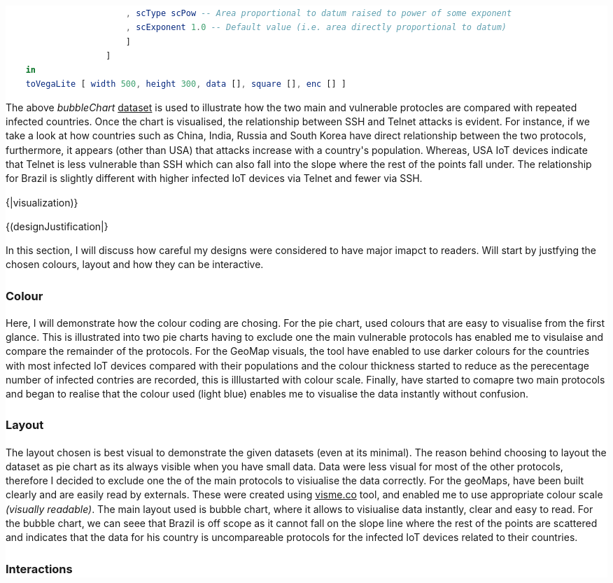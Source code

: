 ```elm {v interactive}
                        , scType scPow -- Area proportional to datum raised to power of some exponent
                        , scExponent 1.0 -- Default value (i.e. area directly proportional to datum)
                        ]
                    ]
    in
    toVegaLite [ width 500, height 300, data [], square [], enc [] ]
```

The above _bubbleChart_ [dataset](https://raw.githubusercontent.com/abbadi2019/DataVizResit/master/Comparison_SSH%26Telnetv3.csv) is used to illustrate how the two main and vulnerable protocles are compared with repeated infected countries. Once the chart is visualised, the relationship between SSH and Telnet attacks is evident. For instance, if we take a look at how countries such as China, India, Russia and South Korea have direct relationship between the two protocols, furthermore, it appears (other than USA) that attacks increase with a country's population. Whereas, USA IoT devices indicate that Telnet is less vulnerable than SSH which can also fall into the slope where the rest of the points fall under. The relationship for Brazil is slightly different with higher infected IoT devices via Telnet and fewer via SSH.

{|visualization)}

{(designJustification|}

In this section, I will discuss how careful my designs were considered to have major imapct to readers. Will start by justfying the chosen colours, layout and how they can be interactive.

### Colour

Here, I will demonstrate how the colour coding are chosing. For the pie chart, used colours that are easy to visualise from the first glance. This is illustrated into two pie charts having to exclude one the main vulnerable protocols has enabled me to visulaise and compare the remainder of the protocols. For the GeoMap visuals, the tool have enabled to use darker colours for the countries with most infected IoT devices compared with their populations and the colour thickness started to reduce as the perecentage number of infected contries are recorded, this is illlustarted with colour scale. Finally, have started to comapre two main protocols and began to realise that the colour used (light blue) enables me to visualise the data instantly without confusion.

### Layout

The layout chosen is best visual to demonstrate the given datasets (even at its minimal). The reason behind choosing to layout the dataset as pie chart as its always visible when you have small data. Data were less visual for most of the other protocols, therefore I decided to exclude one the of the main protocols to visiualise the data correctly. For the geoMaps, have been built clearly and are easily read by externals. These were created using [visme.co](https:/visme.co) tool, and enabled me to use appropriate colour scale _(visually readable)_. The main layout used is bubble chart, where it allows to visiualise data instantly, clear and easy to read. For the bubble chart, we can seee that Brazil is off scope as it cannot fall on the slope line where the rest of the points are scattered and indicates that the data for his country is uncompareable protocols for the infected IoT devices related to their countries.

### Interactions
